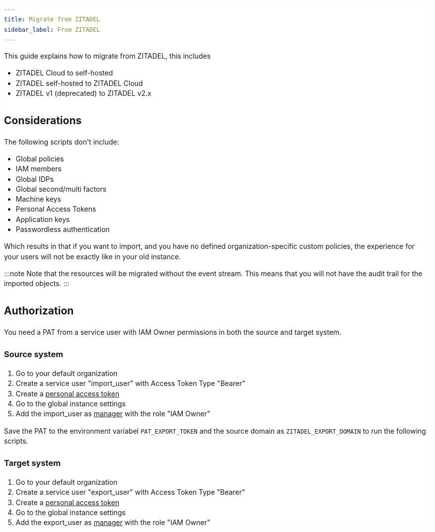 ```yaml
---
title: Migrate from ZITADEL
sidebar_label: From ZITADEL
---
```


This guide explains how to migrate from ZITADEL, this includes

* ZITADEL Cloud to self-hosted
* ZITADEL self-hosted to ZITADEL Cloud
* ZITADEL v1 (deprecated) to ZITADEL v2.x

## Considerations

The following scripts don't include:

* Global policies
* IAM members
* Global IDPs
* Global second/multi factors
* Machine keys
* Personal Access Tokens
* Application keys
* Passwordless authentication

Which results in that if you want to import, and you have no defined organization-specific custom policies, the experience for your users will not be exactly like in your old instance.

:::note
Note that the resources will be migrated without the event stream. This means that you will not have the audit trail for the imported objects.
:::

## Authorization

You need a PAT from a service user with IAM Owner permissions in both the source and target system.

### Source system

1. Go to your default organization
2. Create a service user "import_user" with Access Token Type "Bearer"
3. Create a [personal access token](/docs/guides/integrate/service-users/private-access-token)
4. Go to the global instance settings
5. Add the import_user as [manager](/docs/guides/manage/console/managers) with the role "IAM Owner"

Save the PAT to the environment variabel `PAT_EXPORT_TOKEN` and the source domain as `ZITADEL_EXPORT_DOMAIN` to run the following scripts.

### Target system

1. Go to your default organization
2. Create a service user "export_user" with Access Token Type "Bearer"
3. Create a [personal access token](/docs/guides/integrate/service-users/private-access-token)
4. Go to the global instance settings
5. Add the export_user as [manager](/docs/guides/manage/console/managers) with the role "IAM Owner"
